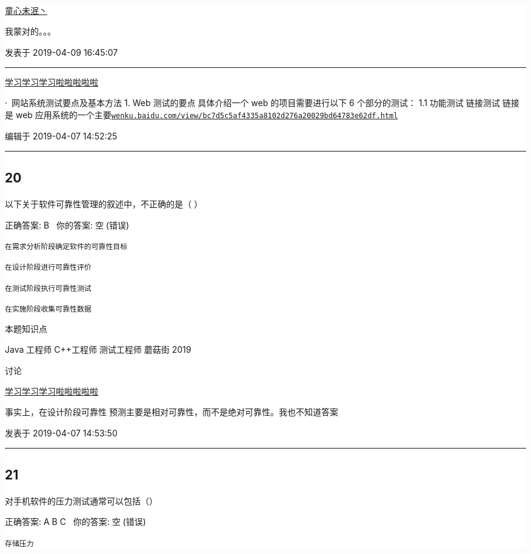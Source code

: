 [童心未泯丶](https://www.nowcoder.com/profile/903032739)

我蒙对的。。。

发表于 2019-04-09 16:45:07

* * *

[学习学习学习啦啦啦啦啦](https://www.nowcoder.com/profile/789894778)

· 网站系统测试要点及基本方法 1. Web 测试的要点 具体介绍一个 web 的项目需要进行以下 6 个部分的测试： 1.1 功能测试 链接测试 链接是 web 应用系统的一个主要[`wenku.baidu.com/view/bc7d5c5af4335a8102d276a20029bd64783e62df.html`](https://wenku.baidu.com/view/bc7d5c5af4335a8102d276a20029bd64783e62df.html) 

编辑于 2019-04-07 14:52:25

* * *

## 20

以下关于软件可靠性管理的叙述中，不正确的是（ ）

正确答案: B   你的答案: 空 (错误)

```cpp
在需求分析阶段确定软件的可靠性目标
```

```cpp
在设计阶段进行可靠性评价
```

```cpp
在测试阶段执行可靠性测试
```

```cpp
在实施阶段收集可靠性数据
```

本题知识点

Java 工程师 C++工程师 测试工程师 蘑菇街 2019

讨论

[学习学习学习啦啦啦啦啦](https://www.nowcoder.com/profile/789894778)

事实上，在设计阶段可靠性 预测主要是相对可靠性，而不是绝对可靠性。我也不知道答案

发表于 2019-04-07 14:53:50

* * *

## 21

对手机软件的压力测试通常可以包括（）

正确答案: A B C   你的答案: 空 (错误)

```cpp
存储压力
```
